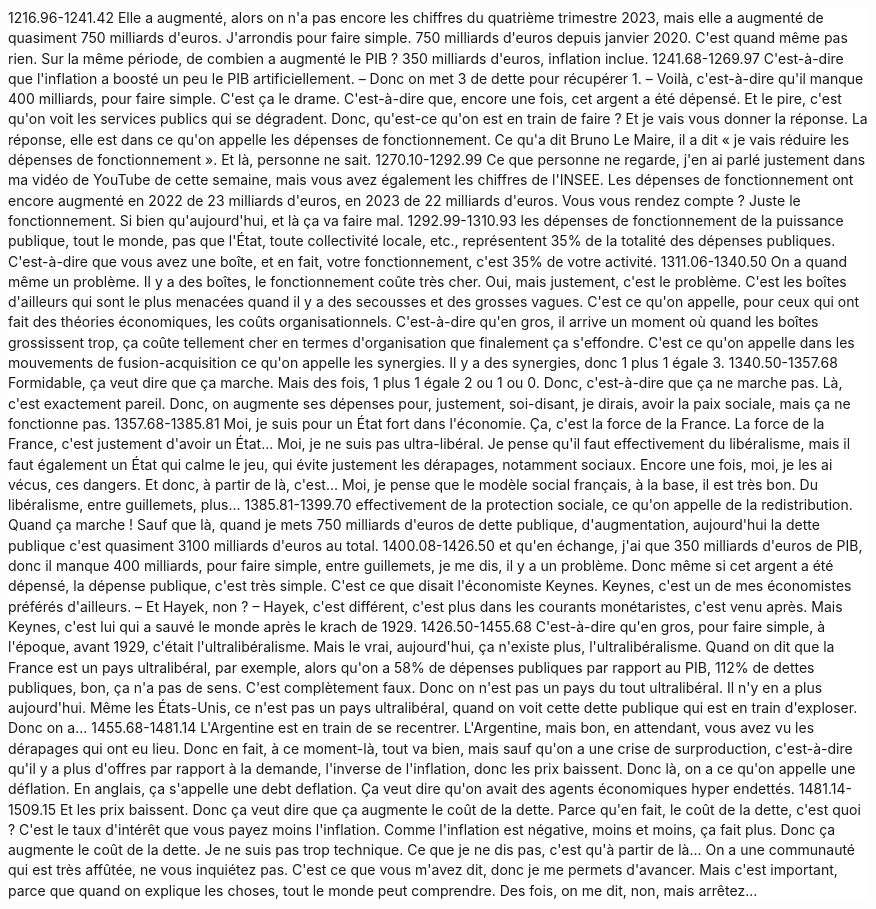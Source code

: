 1216.96-1241.42   Elle a augmenté, alors on n'a pas encore les chiffres du quatrième trimestre 2023, mais elle a augmenté de quasiment 750 milliards d'euros. J'arrondis pour faire simple. 750 milliards d'euros depuis janvier 2020. C'est quand même pas rien. Sur la même période, de combien a augmenté le PIB ? 350 milliards d'euros, inflation inclue.
1241.68-1269.97   C'est-à-dire que l'inflation a boosté un peu le PIB artificiellement. – Donc on met 3 de dette pour récupérer 1. – Voilà, c'est-à-dire qu'il manque 400 milliards, pour faire simple. C'est ça le drame. C'est-à-dire que, encore une fois, cet argent a été dépensé. Et le pire, c'est qu'on voit les services publics qui se dégradent. Donc, qu'est-ce qu'on est en train de faire ? Et je vais vous donner la réponse. La réponse, elle est dans ce qu'on appelle les dépenses de fonctionnement. Ce qu'a dit Bruno Le Maire, il a dit « je vais réduire les dépenses de fonctionnement ». Et là, personne ne sait.
1270.10-1292.99   Ce que personne ne regarde, j'en ai parlé justement dans ma vidéo de YouTube de cette semaine, mais vous avez également les chiffres de l'INSEE. Les dépenses de fonctionnement ont encore augmenté en 2022 de 23 milliards d'euros, en 2023 de 22 milliards d'euros. Vous vous rendez compte ? Juste le fonctionnement. Si bien qu'aujourd'hui, et là ça va faire mal.
1292.99-1310.93   les dépenses de fonctionnement de la puissance publique, tout le monde, pas que l'État, toute collectivité locale, etc., représentent 35% de la totalité des dépenses publiques. C'est-à-dire que vous avez une boîte, et en fait, votre fonctionnement, c'est 35% de votre activité.
1311.06-1340.50   On a quand même un problème. Il y a des boîtes, le fonctionnement coûte très cher. Oui, mais justement, c'est le problème. C'est les boîtes d'ailleurs qui sont le plus menacées quand il y a des secousses et des grosses vagues. C'est ce qu'on appelle, pour ceux qui ont fait des théories économiques, les coûts organisationnels. C'est-à-dire qu'en gros, il arrive un moment où quand les boîtes grossissent trop, ça coûte tellement cher en termes d'organisation que finalement ça s'effondre. C'est ce qu'on appelle dans les mouvements de fusion-acquisition ce qu'on appelle les synergies. Il y a des synergies, donc 1 plus 1 égale 3.
1340.50-1357.68   Formidable, ça veut dire que ça marche. Mais des fois, 1 plus 1 égale 2 ou 1 ou 0. Donc, c'est-à-dire que ça ne marche pas. Là, c'est exactement pareil. Donc, on augmente ses dépenses pour, justement, soi-disant, je dirais, avoir la paix sociale, mais ça ne fonctionne pas.
1357.68-1385.81   Moi, je suis pour un État fort dans l'économie. Ça, c'est la force de la France. La force de la France, c'est justement d'avoir un État... Moi, je ne suis pas ultra-libéral. Je pense qu'il faut effectivement du libéralisme, mais il faut également un État qui calme le jeu, qui évite justement les dérapages, notamment sociaux. Encore une fois, moi, je les ai vécus, ces dangers. Et donc, à partir de là, c'est... Moi, je pense que le modèle social français, à la base, il est très bon. Du libéralisme, entre guillemets, plus...
1385.81-1399.70   effectivement de la protection sociale, ce qu'on appelle de la redistribution. Quand ça marche ! Sauf que là, quand je mets 750 milliards d'euros de dette publique, d'augmentation, aujourd'hui la dette publique c'est quasiment 3100 milliards d'euros au total.
1400.08-1426.50   et qu'en échange, j'ai que 350 milliards d'euros de PIB, donc il manque 400 milliards, pour faire simple, entre guillemets, je me dis, il y a un problème. Donc même si cet argent a été dépensé, la dépense publique, c'est très simple. C'est ce que disait l'économiste Keynes. Keynes, c'est un de mes économistes préférés d'ailleurs. – Et Hayek, non ? – Hayek, c'est différent, c'est plus dans les courants monétaristes, c'est venu après. Mais Keynes, c'est lui qui a sauvé le monde après le krach de 1929.
1426.50-1455.68   C'est-à-dire qu'en gros, pour faire simple, à l'époque, avant 1929, c'était l'ultralibéralisme. Mais le vrai, aujourd'hui, ça n'existe plus, l'ultralibéralisme. Quand on dit que la France est un pays ultralibéral, par exemple, alors qu'on a 58% de dépenses publiques par rapport au PIB, 112% de dettes publiques, bon, ça n'a pas de sens. C'est complètement faux. Donc on n'est pas un pays du tout ultralibéral. Il n'y en a plus aujourd'hui. Même les États-Unis, ce n'est pas un pays ultralibéral, quand on voit cette dette publique qui est en train d'exploser. Donc on a...
1455.68-1481.14   L'Argentine est en train de se recentrer. L'Argentine, mais bon, en attendant, vous avez vu les dérapages qui ont eu lieu. Donc en fait, à ce moment-là, tout va bien, mais sauf qu'on a une crise de surproduction, c'est-à-dire qu'il y a plus d'offres par rapport à la demande, l'inverse de l'inflation, donc les prix baissent. Donc là, on a ce qu'on appelle une déflation. En anglais, ça s'appelle une debt deflation. Ça veut dire qu'on avait des agents économiques hyper endettés.
1481.14-1509.15   Et les prix baissent. Donc ça veut dire que ça augmente le coût de la dette. Parce qu'en fait, le coût de la dette, c'est quoi ? C'est le taux d'intérêt que vous payez moins l'inflation. Comme l'inflation est négative, moins et moins, ça fait plus. Donc ça augmente le coût de la dette. Je ne suis pas trop technique. Ce que je ne dis pas, c'est qu'à partir de là... On a une communauté qui est très affûtée, ne vous inquiétez pas. C'est ce que vous m'avez dit, donc je me permets d'avancer. Mais c'est important, parce que quand on explique les choses, tout le monde peut comprendre. Des fois, on me dit, non, mais arrêtez...